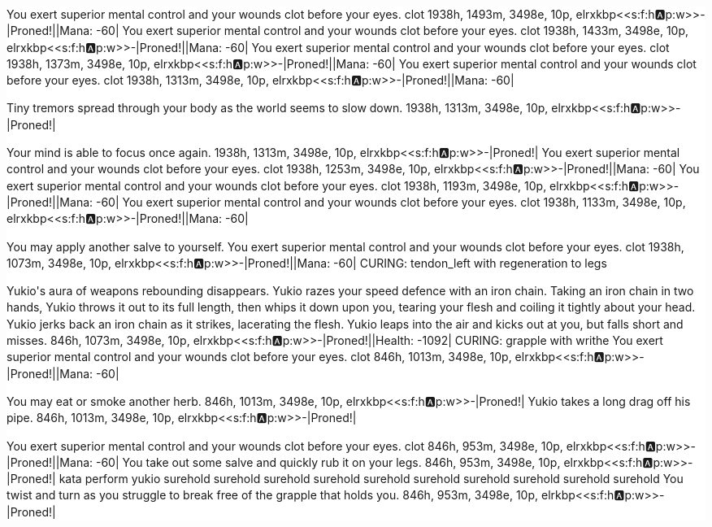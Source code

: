 You exert superior mental control and your wounds clot before your eyes.
clot
1938h, 1493m, 3498e, 10p, elrxkbp<<s:f:h:a:p:w>>-|Proned!||Mana: -60|
You exert superior mental control and your wounds clot before your eyes.
clot
1938h, 1433m, 3498e, 10p, elrxkbp<<s:f:h:a:p:w>>-|Proned!||Mana: -60|
You exert superior mental control and your wounds clot before your eyes.
clot
1938h, 1373m, 3498e, 10p, elrxkbp<<s:f:h:a:p:w>>-|Proned!||Mana: -60|
You exert superior mental control and your wounds clot before your eyes.
clot
1938h, 1313m, 3498e, 10p, elrxkbp<<s:f:h:a:p:w>>-|Proned!||Mana: -60|

Tiny tremors spread through your body as the world seems to slow down.
1938h, 1313m, 3498e, 10p, elrxkbp<<s:f:h:a:p:w>>-|Proned!|

Your mind is able to focus once again.
1938h, 1313m, 3498e, 10p, elrxkbp<<s:f:h:a:p:w>>-|Proned!|
You exert superior mental control and your wounds clot before your eyes.
clot
1938h, 1253m, 3498e, 10p, elrxkbp<<s:f:h:a:p:w>>-|Proned!||Mana: -60|
You exert superior mental control and your wounds clot before your eyes.
clot
1938h, 1193m, 3498e, 10p, elrxkbp<<s:f:h:a:p:w>>-|Proned!||Mana: -60|
You exert superior mental control and your wounds clot before your eyes.
clot
1938h, 1133m, 3498e, 10p, elrxkbp<<s:f:h:a:p:w>>-|Proned!||Mana: -60|

You may apply another salve to yourself.
You exert superior mental control and your wounds clot before your eyes.
clot
1938h, 1073m, 3498e, 10p, elrxkbp<<s:f:h:a:p:w>>-|Proned!||Mana: -60|
CURING: tendon_left with regeneration to legs

Yukio's aura of weapons rebounding disappears.
Yukio razes your speed defence with an iron chain.
Taking an iron chain in two hands, Yukio throws it out to its full length, then whips it down upon you, tearing your flesh and coiling it tightly about your head.
Yukio jerks back an iron chain as it strikes, lacerating the flesh.
Yukio leaps into the air and kicks out at you, but falls short and misses.
846h, 1073m, 3498e, 10p, elrxkbp<<s:f:h:a:p:w>>-|Proned!||Health: -1092|
CURING: grapple with writhe
You exert superior mental control and your wounds clot before your eyes.
clot
846h, 1013m, 3498e, 10p, elrxkbp<<s:f:h:a:p:w>>-|Proned!||Mana: -60|

You may eat or smoke another herb.
846h, 1013m, 3498e, 10p, elrxkbp<<s:f:h:a:p:w>>-|Proned!|
Yukio takes a long drag off his pipe.
846h, 1013m, 3498e, 10p, elrxkbp<<s:f:h:a:p:w>>-|Proned!|

You exert superior mental control and your wounds clot before your eyes.
clot
846h, 953m, 3498e, 10p, elrxkbp<<s:f:h:a:p:w>>-|Proned!||Mana: -60|
You take out some salve and quickly rub it on your legs.
846h, 953m, 3498e, 10p, elrxkbp<<s:f:h:a:p:w>>-|Proned!|
kata perform yukio surehold surehold surehold surehold surehold surehold surehold surehold surehold surehold
You twist and turn as you struggle to break free of the grapple that holds you.
846h, 953m, 3498e, 10p, elrkbp<<s:f:h:a:p:w>>-|Proned!|
